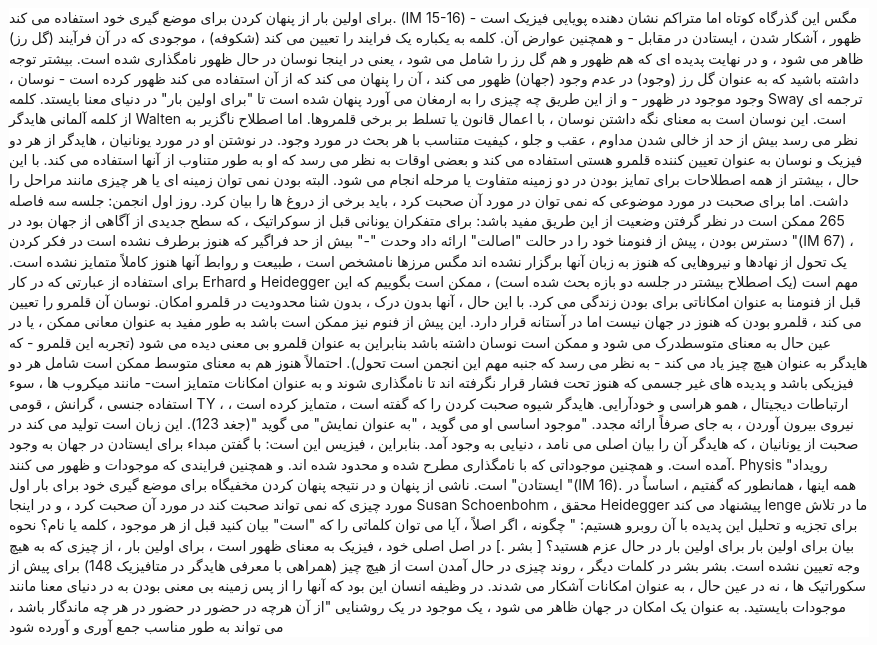 برای اولین بار از پنهان کردن برای موضع گیری خود استفاده می کند. (IM 15-16)
مگس
این گذرگاه کوتاه اما متراکم نشان دهنده پویایی فیزیک است - ظهور ، آشکار شدن ،
ایستادن در مقابل - و همچنین عوارض آن. کلمه به یکباره یک فرایند را تعیین می کند
(شکوفه) ، موجودی که در آن فرآیند (گل رز) ظاهر می شود ، و در نهایت
پدیده ای که هم ظهور و هم گل رز را شامل می شود ، یعنی
در اینجا نوسان در حال ظهور نامگذاری شده است. بیشتر توجه داشته باشید که به عنوان گل رز (وجود)
در عدم وجود (جهان) ظهور می کند ، آن را پنهان می کند که از آن استفاده می کند
ظهور کرده است - نوسان ، وجود موجود در ظهور - و از این طریق چه چیزی را به ارمغان می آورد
پنهان شده است تا "برای اولین بار" در دنیای معنا بایستد. کلمه Sway ترجمه ای از کلمه آلمانی هایدگر Walten است. این نوسان است
به معنای نگه داشتن نوسان ، با اعمال قانون یا تسلط بر برخی قلمروها. اما اصطلاح ناگزیر به نظر می رسد بیش از حد از خالی شدن مداوم ، عقب و جلو ،
کیفیت متناسب با هر بحث در مورد وجود. در نوشتن او در مورد یونانیان ،
هایدگر از هر دو فیزیک و نوسان به عنوان تعیین کننده قلمرو هستی استفاده می کند و
بعضی اوقات به نظر می رسد که او به طور متناوب از آنها استفاده می کند. با این حال ، بیشتر از همه
اصطلاحات برای تمایز بودن در دو زمینه متفاوت یا مرحله انجام می شود. البته بودن
نمی توان زمینه ای یا هر چیزی مانند مراحل را داشت. اما برای صحبت در مورد موضوعی که
نمی توان در مورد آن صحبت کرد ، باید برخی از دروغ ها را بیان کرد. روز اول انجمن: جلسه سه فاصله 265
ممکن است در نظر گرفتن وضعیت از این طریق مفید باشد:
برای متفکران یونانی قبل از سوکراتیک ، که سطح جدیدی از آگاهی از جهان بود
در دسترس بودن ، پیش از فنومنا خود را در حالت "اصالت" ارائه داد
وحدت "-" بیش از حد فراگیر که هنوز برطرف نشده است
در فکر کردن "(IM 67) ، یک تحول از نهادها و نیروهایی که هنوز به زبان آنها برگزار نشده اند
مگس
مرزها نامشخص است ، طبیعت و روابط آنها هنوز کاملاً متمایز نشده است. برای استفاده از عبارتی که در کار Erhard و Heidegger مهم است (یک اصطلاح
بیشتر در جلسه دو بازه بحث شده است) ، ممکن است بگوییم که این قبل از فنومنا
به عنوان امکاناتی برای بودن زندگی می کرد. با این حال ، آنها بدون درک ، بدون شنا
محدودیت در قلمرو امکان. نوسان آن قلمرو را تعیین می کند ، قلمرو بودن
که هنوز در جهان نیست اما در آستانه قرار دارد. این پیش از فنوم نیز ممکن است باشد
به طور مفید به عنوان معانی ممکن ، یا در عین حال به معنای متوسط ​​درک می شود و ممکن است نوسان داشته باشد
بنابراین به عنوان قلمرو بی معنی دیده می شود (تجربه این قلمرو - که
هایدگر به عنوان هیچ چیز یاد می کند - به نظر می رسد که جنبه مهم این انجمن است
تحول). احتمالاً هنوز هم به معنای متوسط ​​ممکن است شامل هر دو فیزیکی باشد
و پدیده های غیر جسمی که هنوز تحت فشار قرار نگرفته اند تا نامگذاری شوند
و به عنوان امکانات متمایز است- مانند میکروب ها ، سوء استفاده جنسی ، گرانش ، قومی
TY ، ارتباطات دیجیتال ، همو هراسی و خودآرایی. هایدگر شیوه صحبت کردن را که گفته است ، متمایز کرده است ،
نیروی بیرون آوردن ، به جای صرفاً ارائه مجدد. "موجود اساسی
او می گوید ، "به عنوان نمایش" می گوید "(جغد 123). این زبان است
تولید می کند در صحبت از یونانیان ، که هایدگر آن را بیان اصلی می نامد ،
دنیایی به وجود آمد. بنابراین ، فیزیس این است: با گفتن مبداء برای ایستادن در جهان به وجود آمده است.
و همچنین موجوداتی که با نامگذاری مطرح شده و محدود شده اند. و همچنین
فرایندی که موجودات و ظهور می کنند. Physis "رویداد ایستادن" است.
ناشی از پنهان و در نتیجه پنهان کردن مخفیگاه برای موضع گیری خود برای
بار اول "(IM 16). همه اینها ، همانطور که گفتیم ، اساساً در مورد چیزی که نمی تواند صحبت کند
در مورد آن صحبت کرد ، و در اینجا Susan Schoenbohm ، محقق Heidegger پیشنهاد می کند
lenge ما در تلاش برای تجزیه و تحلیل این پدیده با آن روبرو هستیم:
"
چگونه ، اگر اصلاً ، آیا می توان کلماتی را که "است" بیان کنید
قبل از هر موجود ، کلمه یا نام؟ نحوه بیان
برای اولین بار برای اولین بار در حال عزم هستید؟ [ بشر .]
در اصل اصلی خود ، فیزیک به معنای ظهور است ، برای
اولین بار ، از چیزی که به هیچ وجه تعیین نشده است. بشر بشر در
کلمات دیگر ، روند چیزی در حال آمدن است
از هیچ چیز (همراهی با معرفی هایدگر در
متافیزیک 148)
برای پیش از سکوراتیک ها ، نه در عین حال ، به عنوان امکانات آشکار می شدند. در
وظیفه انسان این بود که آنها را از پس زمینه بی معنی بودن به
در دنیای معنا مانند موجودات بایستید. به عنوان یک امکان در جهان ظاهر می شود ، یک موجود در یک روشنایی "از آن
هرچه در حضور در حضور در هر چه ماندگار باشد ، می تواند به طور مناسب جمع آوری و آورده شود